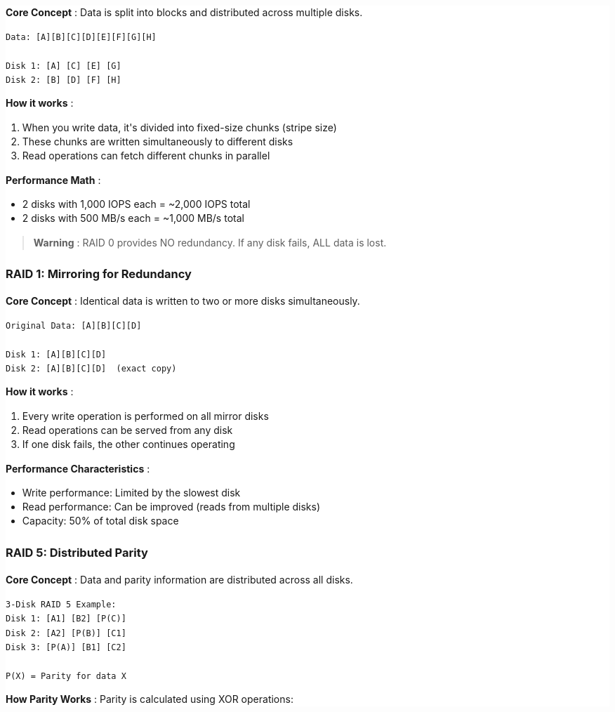  **Core Concept** : Data is split into blocks and distributed across multiple disks.

```
Data: [A][B][C][D][E][F][G][H]

Disk 1: [A] [C] [E] [G]
Disk 2: [B] [D] [F] [H]
```

 **How it works** :

1. When you write data, it's divided into fixed-size chunks (stripe size)
2. These chunks are written simultaneously to different disks
3. Read operations can fetch different chunks in parallel

 **Performance Math** :

* 2 disks with 1,000 IOPS each = ~2,000 IOPS total
* 2 disks with 500 MB/s each = ~1,000 MB/s total

> **Warning** : RAID 0 provides NO redundancy. If any disk fails, ALL data is lost.

### RAID 1: Mirroring for Redundancy

 **Core Concept** : Identical data is written to two or more disks simultaneously.

```
Original Data: [A][B][C][D]

Disk 1: [A][B][C][D]
Disk 2: [A][B][C][D]  (exact copy)
```

 **How it works** :

1. Every write operation is performed on all mirror disks
2. Read operations can be served from any disk
3. If one disk fails, the other continues operating

 **Performance Characteristics** :

* Write performance: Limited by the slowest disk
* Read performance: Can be improved (reads from multiple disks)
* Capacity: 50% of total disk space

### RAID 5: Distributed Parity

 **Core Concept** : Data and parity information are distributed across all disks.

```
3-Disk RAID 5 Example:
Disk 1: [A1] [B2] [P(C)]
Disk 2: [A2] [P(B)] [C1]
Disk 3: [P(A)] [B1] [C2]

P(X) = Parity for data X
```

 **How Parity Works** :
Parity is calculated using XOR operations:
